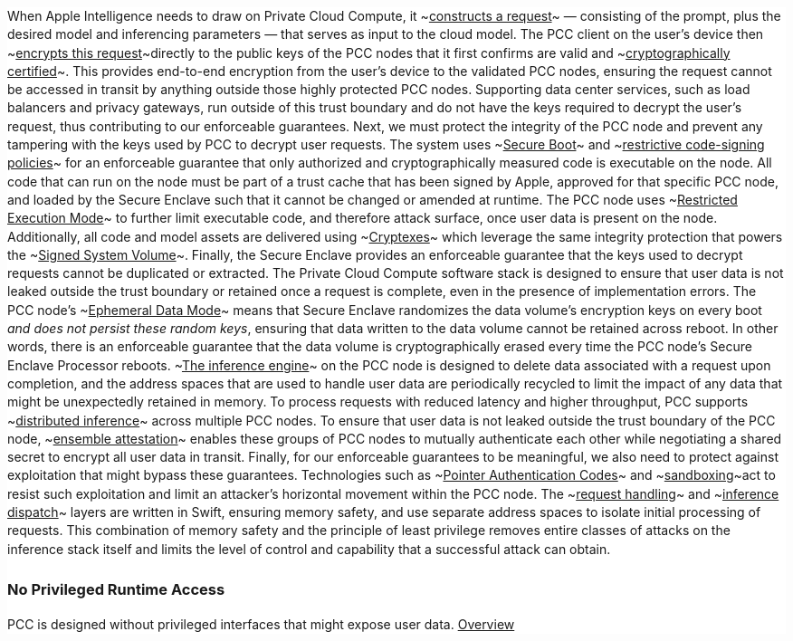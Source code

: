 When Apple Intelligence needs to draw on Private Cloud Compute, it ~[constructs a request](https://security.apple.com/documentation/private-cloud-compute/requestflow#Apple-Intelligence-orchestration)~ — consisting of the prompt, plus the desired model and inferencing parameters — that serves as input to the cloud model. The PCC client on the user’s device then ~[encrypts this request](https://security.apple.com/documentation/private-cloud-compute/requesthandling)~directly to the public keys of the PCC nodes that it first confirms are valid and ~[cryptographically certified](https://security.apple.com/documentation/private-cloud-compute/hardwareintegrity#Certificate-ceremony-process)~. This provides end-to-end encryption from the user’s device to the validated PCC nodes, ensuring the request cannot be accessed in transit by anything outside those highly protected PCC nodes. Supporting data center services, such as load balancers and privacy gateways, run outside of this trust boundary and do not have the keys required to decrypt the user’s request, thus contributing to our enforceable guarantees.
Next, we must protect the integrity of the PCC node and prevent any tampering with the keys used by PCC to decrypt user requests. The system uses ~[Secure Boot](https://security.apple.com/documentation/private-cloud-compute/softwarefoundations#Secure-Boot)~ and ~[restrictive code-signing policies](https://security.apple.com/documentation/private-cloud-compute/softwarefoundations#Code-Signing)~ for an enforceable guarantee that only authorized and cryptographically measured code is executable on the node. All code that can run on the node must be part of a trust cache that has been signed by Apple, approved for that specific PCC node, and loaded by the Secure Enclave such that it cannot be changed or amended at runtime. The PCC node uses ~[Restricted Execution Mode](https://security.apple.com/documentation/private-cloud-compute/softwarefoundations#Restricted-Execution-Mode)~ to further limit executable code, and therefore attack surface, once user data is present on the node. Additionally, all code and model assets are delivered using ~[Cryptexes](https://security.apple.com/documentation/private-cloud-compute/softwarelayering#Cryptexes)~ which leverage the same integrity protection that powers the ~[Signed System Volume](https://support.apple.com/guide/security/signed-system-volume-security-secd698747c9/web)~. Finally, the Secure Enclave provides an enforceable guarantee that the keys used to decrypt requests cannot be duplicated or extracted.
The Private Cloud Compute software stack is designed to ensure that user data is not leaked outside the trust boundary or retained once a request is complete, even in the presence of implementation errors. The PCC node’s ~[Ephemeral Data Mode](https://security.apple.com/documentation/private-cloud-compute/softwarefoundations#Ephemeral-Data-Mode)~ means that Secure Enclave randomizes the data volume’s encryption keys on every boot *and does not persist these random keys*, ensuring that data written to the data volume cannot be retained across reboot. In other words, there is an enforceable guarantee that the data volume is cryptographically erased every time the PCC node’s Secure Enclave Processor reboots.
~[The inference engine](https://security.apple.com/documentation/private-cloud-compute/statelessinference#The-Inference-Engine)~ on the PCC node is designed to delete data associated with a request upon completion, and the address spaces that are used to handle user data are periodically recycled to limit the impact of any data that might be unexpectedly retained in memory. To process requests with reduced latency and higher throughput, PCC supports ~[distributed inference](https://security.apple.com/documentation/private-cloud-compute/statelessinference#Distributed-inference)~ across multiple PCC nodes. To ensure that user data is not leaked outside the trust boundary of the PCC node, ~[ensemble attestation](https://security.apple.com/documentation/private-cloud-compute/statelessinference#Ensemble-attestation)~ enables these groups of PCC nodes to mutually authenticate each other while negotiating a shared secret to encrypt all user data in transit.
Finally, for our enforceable guarantees to be meaningful, we also need to protect against exploitation that might bypass these guarantees. Technologies such as ~[Pointer Authentication Codes](https://support.apple.com/guide/security/operating-system-integrity-sec8b776536b/1/web/1#sec0167b469d)~ and ~[sandboxing](https://support.apple.com/guide/security/security-of-runtime-process-sec15bfe098e/1/web/1)~act to resist such exploitation and limit an attacker’s horizontal movement within the PCC node. The ~[request handling](https://security.apple.com/documentation/private-cloud-compute/requesthandling#Request-handling)~ and ~[inference dispatch](https://security.apple.com/documentation/private-cloud-compute/statelessinference#The-Inference-Engine)~ layers are written in Swift, ensuring memory safety, and use separate address spaces to isolate initial processing of requests. This combination of memory safety and the principle of least privilege removes entire classes of attacks on the inference stack itself and limits the level of control and capability that a successful attack can obtain.
### No Privileged Runtime Access
PCC is designed without privileged interfaces that might expose user data.
[Overview](https://security.apple.com/documentation/private-cloud-compute/noprivilegedaccess#overview)